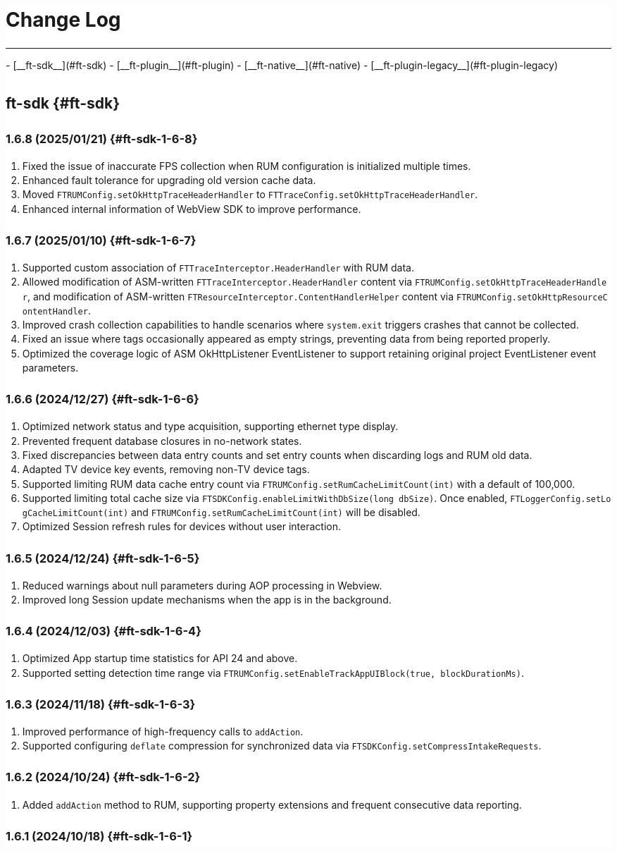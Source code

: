 # Change Log
---
<div class="grid cards" markdown>
- [__ft-sdk__](#ft-sdk)
- [__ft-plugin__](#ft-plugin)
- [__ft-native__](#ft-native)  
- [__ft-plugin-legacy__](#ft-plugin-legacy)  
</div>

## **ft-sdk** {#ft-sdk}
### **1.6.8 (2025/01/21)** {#ft-sdk-1-6-8}
1. Fixed the issue of inaccurate FPS collection when RUM configuration is initialized multiple times.
2. Enhanced fault tolerance for upgrading old version cache data.
3. Moved `FTRUMConfig.setOkHttpTraceHeaderHandler` to `FTTraceConfig.setOkHttpTraceHeaderHandler`.
4. Enhanced internal information of WebView SDK to improve performance.

### **1.6.7 (2025/01/10)** {#ft-sdk-1-6-7}
1. Supported custom association of `FTTraceInterceptor.HeaderHandler` with RUM data.
2. Allowed modification of ASM-written `FTTraceInterceptor.HeaderHandler` content via `FTRUMConfig.setOkHttpTraceHeaderHandler`, and modification of ASM-written `FTResourceInterceptor.ContentHandlerHelper` content via `FTRUMConfig.setOkHttpResourceContentHandler`.
3. Improved crash collection capabilities to handle scenarios where `system.exit` triggers crashes that cannot be collected.
4. Fixed an issue where tags occasionally appeared as empty strings, preventing data from being reported properly.
5. Optimized the coverage logic of ASM OkHttpListener EventListener to support retaining original project EventListener event parameters.
### **1.6.6 (2024/12/27)** {#ft-sdk-1-6-6}
1. Optimized network status and type acquisition, supporting ethernet type display.
2. Prevented frequent database closures in no-network states.
3. Fixed discrepancies between data entry counts and set entry counts when discarding logs and RUM old data.
4. Adapted TV device key events, removing non-TV device tags.
5. Supported limiting RUM data cache entry count via `FTRUMConfig.setRumCacheLimitCount(int)` with a default of 100,000.
6. Supported limiting total cache size via `FTSDKConfig.enableLimitWithDbSize(long dbSize)`. Once enabled, `FTLoggerConfig.setLogCacheLimitCount(int)` and `FTRUMConfig.setRumCacheLimitCount(int)` will be disabled.
7. Optimized Session refresh rules for devices without user interaction.
### **1.6.5 (2024/12/24)** {#ft-sdk-1-6-5}
1. Reduced warnings about null parameters during AOP processing in Webview.
2. Improved long Session update mechanisms when the app is in the background.
### **1.6.4 (2024/12/03)** {#ft-sdk-1-6-4}
1. Optimized App startup time statistics for API 24 and above.
2. Supported setting detection time range via `FTRUMConfig.setEnableTrackAppUIBlock(true, blockDurationMs)`.
### **1.6.3 (2024/11/18)** {#ft-sdk-1-6-3}
1. Improved performance of high-frequency calls to `addAction`.
2. Supported configuring `deflate` compression for synchronized data via `FTSDKConfig.setCompressIntakeRequests`.
### **1.6.2 (2024/10/24)** {#ft-sdk-1-6-2}
1. Added `addAction` method to RUM, supporting property extensions and frequent consecutive data reporting.
### **1.6.1 (2024/10/18)** {#ft-sdk-1-6-1}